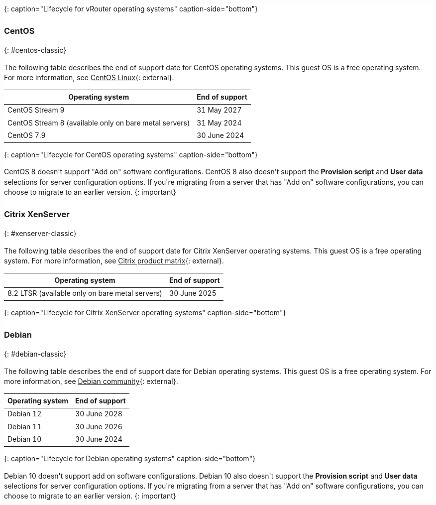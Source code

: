 {: caption="Lifecycle for vRouter operating systems" caption-side="bottom"}

### CentOS
{: #centos-classic}

The following table describes the end of support date for CentOS operating systems. This guest OS is a free operating system. For more information, see [CentOS Linux](https://www.centos.org/about/){: external}.

| Operating system | End of support |
|-----------------|----------------|
| CentOS Stream 9 | 31 May 2027 |
| CentOS Stream 8 (available only on bare metal servers) | 31 May 2024 |
| CentOS 7.9 | 30 June 2024 |
{: caption="Lifecycle for CentOS operating systems" caption-side="bottom"}

 CentOS 8 doesn't support "Add on" software configurations. CentOS 8 also doesn't support the **Provision script** and **User data** selections for server configuration options. If you're migrating from a server that has "Add on" software configurations, you can choose to migrate to an earlier version.
{: important}

### Citrix XenServer
{: #xenserver-classic}

The following table describes the end of support date for Citrix XenServer operating systems. This guest OS is a free operating system. For more information, see [Citrix product matrix](https://www.citrix.com/support/product-lifecycle/product-matrix.html){: external}.

| Operating system | End of support |
|-----------------|----------------|
| 8.2 LTSR (available only on bare metal servers) | 30 June 2025 |
{: caption="Lifecycle for Citrix XenServer operating systems" caption-side="bottom"}

### Debian
{: #debian-classic}

The following table describes the end of support date for Debian operating systems. This guest OS is a free operating system. For more information, see [Debian community](https://www.debian.org/){: external}.

| Operating system | End of support |
|-----------------|----------------|
| Debian 12 | 30 June 2028 |
| Debian 11 | 30 June 2026 |
| Debian 10 | 30 June 2024 |
{: caption="Lifecycle for Debian operating systems" caption-side="bottom"}

Debian 10 doesn't support add on software configurations. Debian 10 also doesn't support the **Provision script** and **User data** selections for server configuration options. If you're migrating from a server that has "Add on" software configurations, you can choose to migrate to an earlier version.
{: important}

